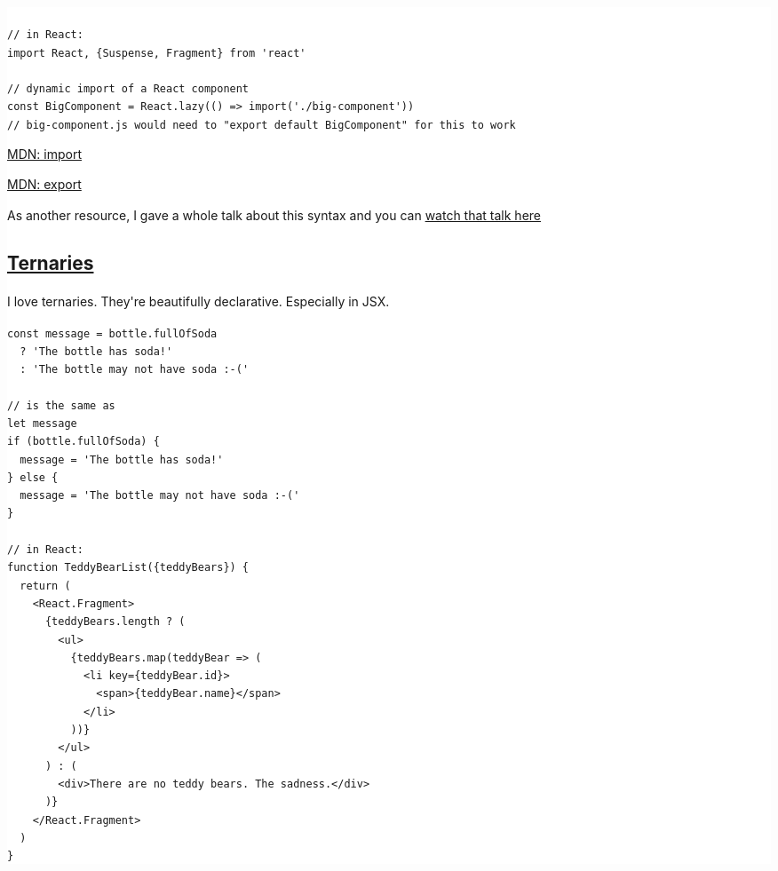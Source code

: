 ```

// in React:
import React, {Suspense, Fragment} from 'react'

// dynamic import of a React component
const BigComponent = React.lazy(() => import('./big-component'))
// big-component.js would need to "export default BigComponent" for this to work

```

[MDN: import](https://developer.mozilla.org/en-US/docs/Web/JavaScript/Reference/Statements/import)

[MDN: export](https://developer.mozilla.org/en-US/docs/Web/JavaScript/Reference/Statements/export)

As another resource, I gave a whole talk about this syntax and you can [watch that talk here](https://www.youtube.com/watch?v=kTlcu16rSLc&list=PLV5CVI1eNcJgNqzNwcs4UKrlJdhfDjshf)

[Ternaries](https://kentcdodds.com/blog/javascript-to-know-for-react#ternaries)
-------------------------------------------------------------------------------

I love ternaries. They're beautifully declarative. Especially in JSX.

```
const message = bottle.fullOfSoda
  ? 'The bottle has soda!'
  : 'The bottle may not have soda :-('

// is the same as
let message
if (bottle.fullOfSoda) {
  message = 'The bottle has soda!'
} else {
  message = 'The bottle may not have soda :-('
}

// in React:
function TeddyBearList({teddyBears}) {
  return (
    <React.Fragment>
      {teddyBears.length ? (
        <ul>
          {teddyBears.map(teddyBear => (
            <li key={teddyBear.id}>
              <span>{teddyBear.name}</span>
            </li>
          ))}
        </ul>
      ) : (
        <div>There are no teddy bears. The sadness.</div>
      )}
    </React.Fragment>
  )
}

```

